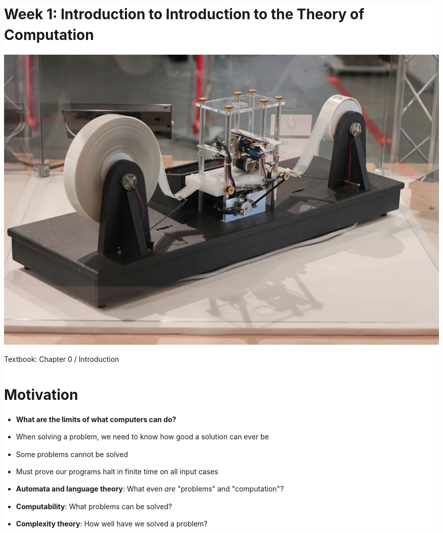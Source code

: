 
# Week 1: Introduction to Introduction to the Theory of Computation

![](figures/turing_machine.jpg)

Textbook: Chapter 0 / Introduction

# Motivation

- **What are the limits of what computers can do?**

- When solving a problem, we need to know how good a solution
    can ever be
- Some problems cannot be solved
- Must prove our programs halt in finite time on all input cases

- **Automata and language theory**: What even *are* "problems"
    and "computation"?
- **Computability**: What problems can be solved?
- **Complexity theory**: How well have we solved a problem?
